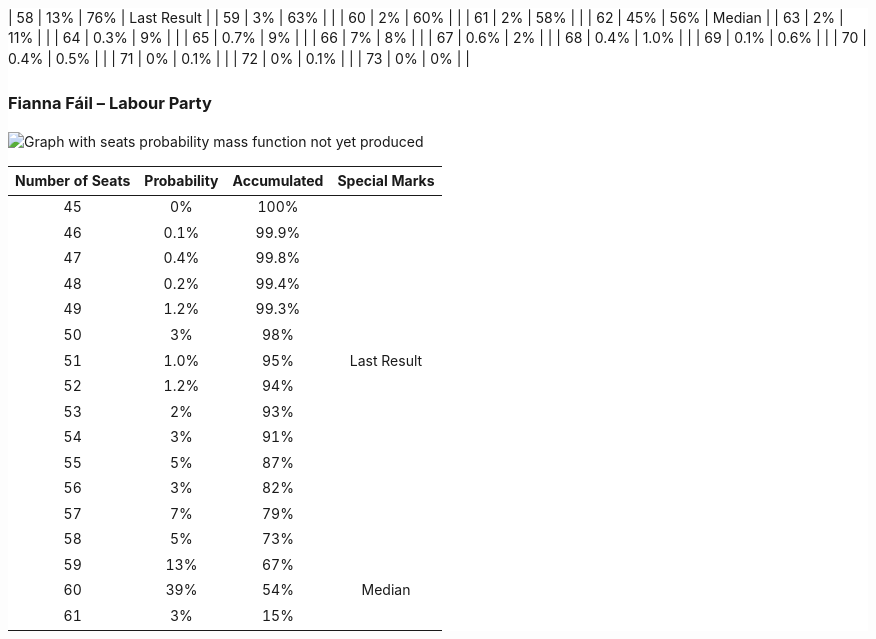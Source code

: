 | 58 | 13% | 76% | Last Result |
| 59 | 3% | 63% |  |
| 60 | 2% | 60% |  |
| 61 | 2% | 58% |  |
| 62 | 45% | 56% | Median |
| 63 | 2% | 11% |  |
| 64 | 0.3% | 9% |  |
| 65 | 0.7% | 9% |  |
| 66 | 7% | 8% |  |
| 67 | 0.6% | 2% |  |
| 68 | 0.4% | 1.0% |  |
| 69 | 0.1% | 0.6% |  |
| 70 | 0.4% | 0.5% |  |
| 71 | 0% | 0.1% |  |
| 72 | 0% | 0.1% |  |
| 73 | 0% | 0% |  |

### Fianna Fáil – Labour Party

![Graph with seats probability mass function not yet produced](2016-10-27-RedC-coalitions-seats-pmf-ff–lab.png "Seats Probability Mass Function")

| Number of Seats | Probability | Accumulated | Special Marks |
|:---------------:|:-----------:|:-----------:|:-------------:|
| 45 | 0% | 100% |  |
| 46 | 0.1% | 99.9% |  |
| 47 | 0.4% | 99.8% |  |
| 48 | 0.2% | 99.4% |  |
| 49 | 1.2% | 99.3% |  |
| 50 | 3% | 98% |  |
| 51 | 1.0% | 95% | Last Result |
| 52 | 1.2% | 94% |  |
| 53 | 2% | 93% |  |
| 54 | 3% | 91% |  |
| 55 | 5% | 87% |  |
| 56 | 3% | 82% |  |
| 57 | 7% | 79% |  |
| 58 | 5% | 73% |  |
| 59 | 13% | 67% |  |
| 60 | 39% | 54% | Median |
| 61 | 3% | 15% |  |
